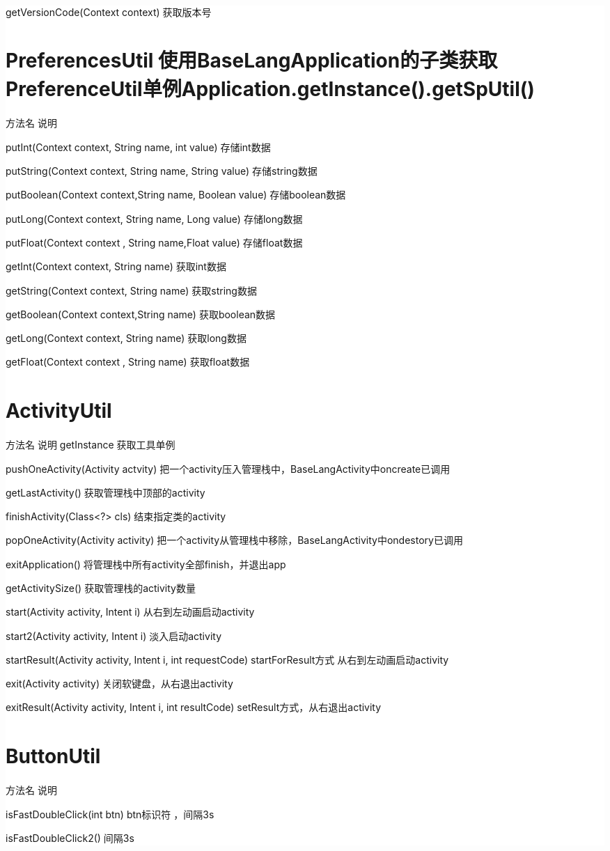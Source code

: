 getVersionCode(Context context)		获取版本号

# PreferencesUtil  使用BaseLangApplication的子类获取PreferenceUtil单例Application.getInstance().getSpUtil()
方法名							说明

putInt(Context context, String name, int value)		存储int数据

putString(Context context, String name,  String value)	存储string数据

putBoolean(Context context,String name, Boolean value)	存储boolean数据

putLong(Context context,  String name,  Long value)	存储long数据

putFloat(Context context , String name,Float value)	存储float数据

getInt(Context context, String name)			获取int数据

getString(Context context, String name)			获取string数据

getBoolean(Context context,String name)			获取boolean数据

getLong(Context context,  String name)			获取long数据

getFloat(Context context , String name)			获取float数据

# ActivityUtil
方法名							说明
getInstance						获取工具单例

pushOneActivity(Activity actvity)			把一个activity压入管理栈中，BaseLangActivity中oncreate已调用

getLastActivity()					获取管理栈中顶部的activity

finishActivity(Class<?> cls)				结束指定类的activity

popOneActivity(Activity activity)			把一个activity从管理栈中移除，BaseLangActivity中ondestory已调用

exitApplication()					将管理栈中所有activity全部finish，并退出app

getActivitySize()					获取管理栈的activity数量

start(Activity activity, Intent i)			从右到左动画启动activity

start2(Activity activity, Intent i)			淡入启动activity

startResult(Activity activity, Intent i, int requestCode)  startForResult方式 从右到左动画启动activity

exit(Activity activity)					关闭软键盘，从右退出activity

exitResult(Activity activity, Intent i, int resultCode)	setResult方式，从右退出activity

# ButtonUtil
方法名				说明

isFastDoubleClick(int btn)	btn标识符 ，间隔3s

isFastDoubleClick2()		间隔3s
